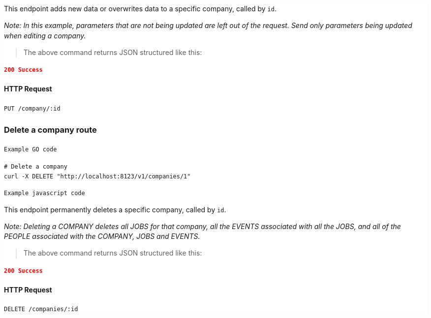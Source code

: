 This endpoint adds new data or overwrites data to a specific company, called by `id`.

_*Note:* In this example, parameters that are not being updated are left out of the request. Send only parameters being updated when editing a company._


> The above command returns JSON structured like this:

```json
200 Success
```

#### HTTP Request ####

`PUT /company/:id`

### Delete a company route ###

```go
Example GO code
```

```shell
# Delete a company
curl -X DELETE "http://localhost:8123/v1/companies/1"
```

```javascript
Example javascript code
```

This endpoint permanently deletes a specific company, called by `id`.

_*Note*: Deleting a COMPANY deletes all JOBS for that company, all the EVENTS associated with all the JOBS, and all of the PEOPLE associated with the COMPANY, JOBS and EVENTS._

> The above command returns JSON structured like this:

```json
200 Success
```

#### HTTP Request ####

`DELETE /companies/:id`

